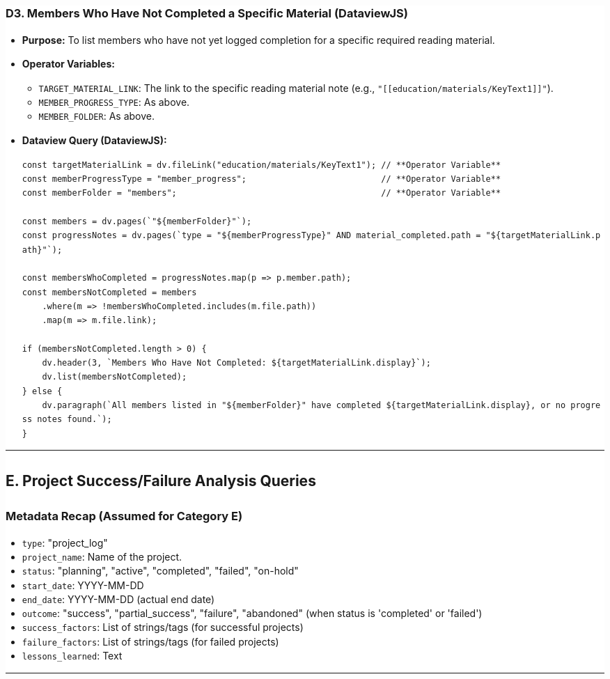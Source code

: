 
### D3. Members Who Have Not Completed a Specific Material (DataviewJS)

*   **Purpose:** To list members who have not yet logged completion for a specific required reading material.
*   **Operator Variables:**
    *   `TARGET_MATERIAL_LINK`: The link to the specific reading material note (e.g., `"[[education/materials/KeyText1]]"`).
    *   `MEMBER_PROGRESS_TYPE`: As above.
    *   `MEMBER_FOLDER`: As above.

*   **Dataview Query (DataviewJS):**
    ```dataviewjs
    const targetMaterialLink = dv.fileLink("education/materials/KeyText1"); // **Operator Variable**
    const memberProgressType = "member_progress";                           // **Operator Variable**
    const memberFolder = "members";                                         // **Operator Variable**

    const members = dv.pages(`"${memberFolder}"`);
    const progressNotes = dv.pages(`type = "${memberProgressType}" AND material_completed.path = "${targetMaterialLink.path}"`);
    
    const membersWhoCompleted = progressNotes.map(p => p.member.path);
    const membersNotCompleted = members
        .where(m => !membersWhoCompleted.includes(m.file.path))
        .map(m => m.file.link);

    if (membersNotCompleted.length > 0) {
        dv.header(3, `Members Who Have Not Completed: ${targetMaterialLink.display}`);
        dv.list(membersNotCompleted);
    } else {
        dv.paragraph(`All members listed in "${memberFolder}" have completed ${targetMaterialLink.display}, or no progress notes found.`);
    }
    ```

---

## E. Project Success/Failure Analysis Queries

### Metadata Recap (Assumed for Category E)

*   `type`: "project_log"
*   `project_name`: Name of the project.
*   `status`: "planning", "active", "completed", "failed", "on-hold"
*   `start_date`: YYYY-MM-DD
*   `end_date`: YYYY-MM-DD (actual end date)
*   `outcome`: "success", "partial_success", "failure", "abandoned" (when status is 'completed' or 'failed')
*   `success_factors`: List of strings/tags (for successful projects)
*   `failure_factors`: List of strings/tags (for failed projects)
*   `lessons_learned`: Text

---